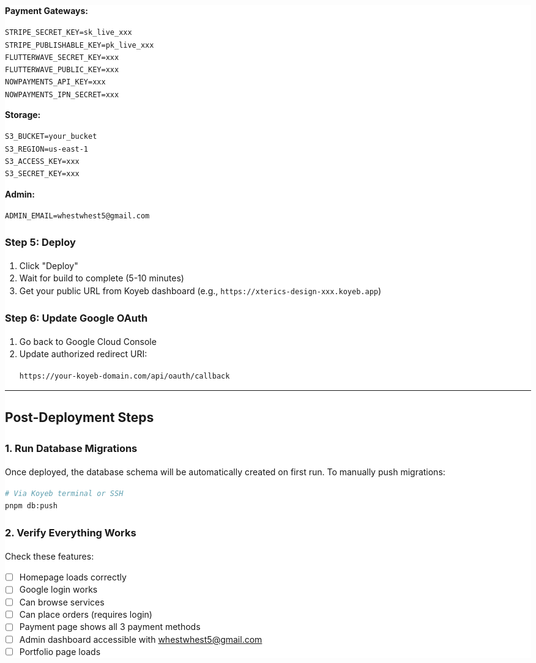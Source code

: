 **Payment Gateways:**
```
STRIPE_SECRET_KEY=sk_live_xxx
STRIPE_PUBLISHABLE_KEY=pk_live_xxx
FLUTTERWAVE_SECRET_KEY=xxx
FLUTTERWAVE_PUBLIC_KEY=xxx
NOWPAYMENTS_API_KEY=xxx
NOWPAYMENTS_IPN_SECRET=xxx
```

**Storage:**
```
S3_BUCKET=your_bucket
S3_REGION=us-east-1
S3_ACCESS_KEY=xxx
S3_SECRET_KEY=xxx
```

**Admin:**
```
ADMIN_EMAIL=whestwhest5@gmail.com
```

### Step 5: Deploy

1. Click "Deploy"
2. Wait for build to complete (5-10 minutes)
3. Get your public URL from Koyeb dashboard (e.g., `https://xterics-design-xxx.koyeb.app`)

### Step 6: Update Google OAuth

1. Go back to Google Cloud Console
2. Update authorized redirect URI:
   ```
   https://your-koyeb-domain.com/api/oauth/callback
   ```

---

## Post-Deployment Steps

### 1. Run Database Migrations

Once deployed, the database schema will be automatically created on first run. To manually push migrations:

```bash
# Via Koyeb terminal or SSH
pnpm db:push
```

### 2. Verify Everything Works

Check these features:
- [ ] Homepage loads correctly
- [ ] Google login works
- [ ] Can browse services
- [ ] Can place orders (requires login)
- [ ] Payment page shows all 3 payment methods
- [ ] Admin dashboard accessible with whestwhest5@gmail.com
- [ ] Portfolio page loads
